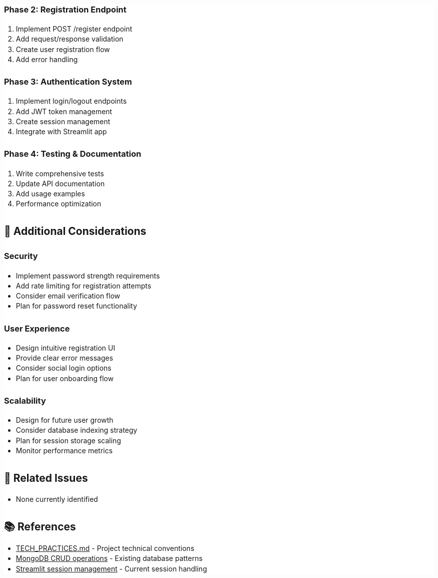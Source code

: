 ### Phase 2: Registration Endpoint
1. Implement POST /register endpoint
2. Add request/response validation
3. Create user registration flow
4. Add error handling

### Phase 3: Authentication System
1. Implement login/logout endpoints
2. Add JWT token management
3. Create session management
4. Integrate with Streamlit app

### Phase 4: Testing & Documentation
1. Write comprehensive tests
2. Update API documentation
3. Add usage examples
4. Performance optimization

## 📝 Additional Considerations

### Security
- Implement password strength requirements
- Add rate limiting for registration attempts
- Consider email verification flow
- Plan for password reset functionality

### User Experience
- Design intuitive registration UI
- Provide clear error messages
- Consider social login options
- Plan for user onboarding flow

### Scalability
- Design for future user growth
- Consider database indexing strategy
- Plan for session storage scaling
- Monitor performance metrics

## 🔗 Related Issues
- None currently identified

## 📚 References
- [TECH_PRACTICES.md](./TECH_PRACTICES.md) - Project technical conventions
- [MongoDB CRUD operations](./db_mongo/crud.py) - Existing database patterns
- [Streamlit session management](./app.py) - Current session handling
